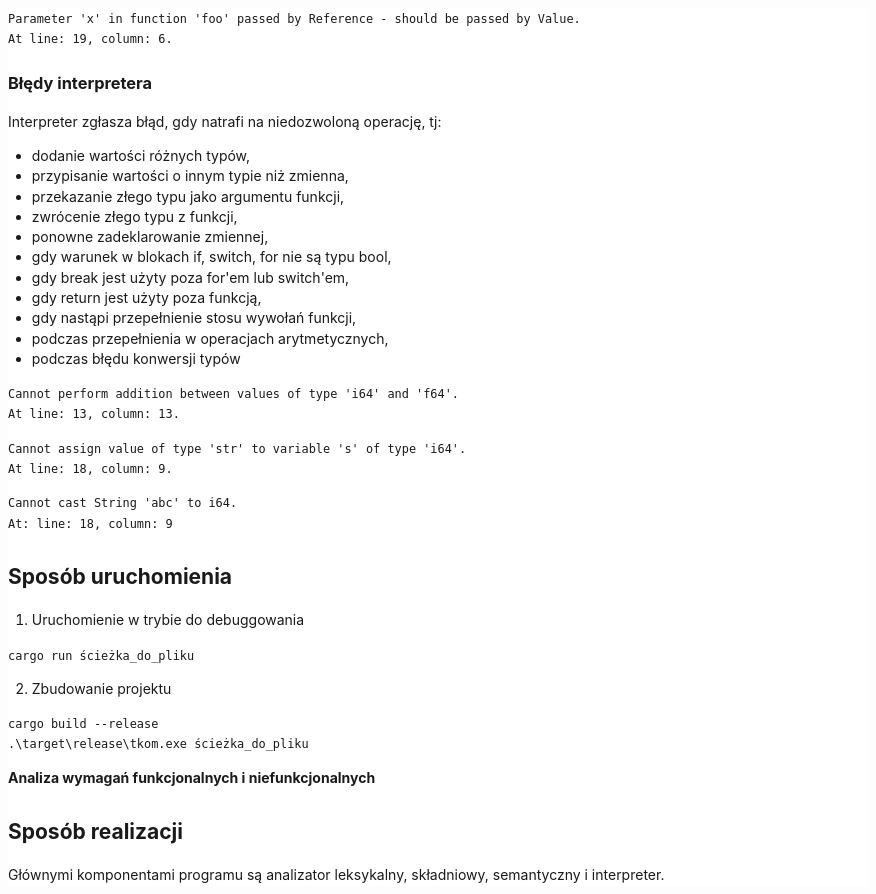 ```
Parameter 'x' in function 'foo' passed by Reference - should be passed by Value.
At line: 19, column: 6.
```

### Błędy interpretera

Interpreter zgłasza błąd, gdy natrafi na niedozwoloną operację, tj:

- dodanie wartości różnych typów,
- przypisanie wartości o innym typie niż zmienna,
- przekazanie złego typu jako argumentu funkcji,
- zwrócenie złego typu z funkcji,
- ponowne zadeklarowanie zmiennej,
- gdy warunek w blokach if, switch, for nie są typu bool,
- gdy break jest użyty poza for'em lub switch'em,
- gdy return jest użyty poza funkcją,
- gdy nastąpi przepełnienie stosu wywołań funkcji,
- podczas przepełnienia w operacjach arytmetycznych,
- podczas błędu konwersji typów

```
Cannot perform addition between values of type 'i64' and 'f64'.
At line: 13, column: 13.
```

```
Cannot assign value of type 'str' to variable 's' of type 'i64'.
At line: 18, column: 9.
```

```
Cannot cast String 'abc' to i64.
At: line: 18, column: 9
```

## Sposób uruchomienia

1. Uruchomienie w trybie do debuggowania

```
cargo run ścieżka_do_pliku
```

2. Zbudowanie projektu

```
cargo build --release
.\target\release\tkom.exe ścieżka_do_pliku
```

**Analiza wymagań funkcjonalnych i niefunkcjonalnych**

## Sposób realizacji

Głównymi komponentami programu są analizator leksykalny, składniowy, semantyczny i interpreter.
